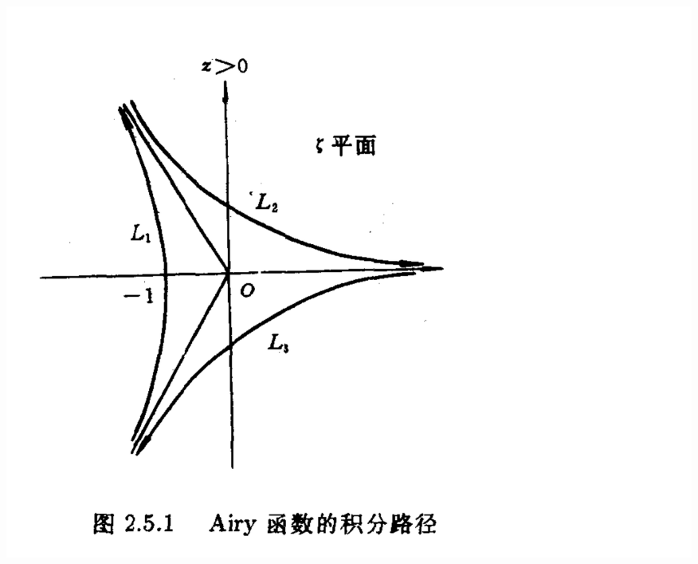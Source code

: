 <img src="第二章2.assets/image-20211102185918420.png" alt="image-20211102185918420" style="zoom:67%;" />


